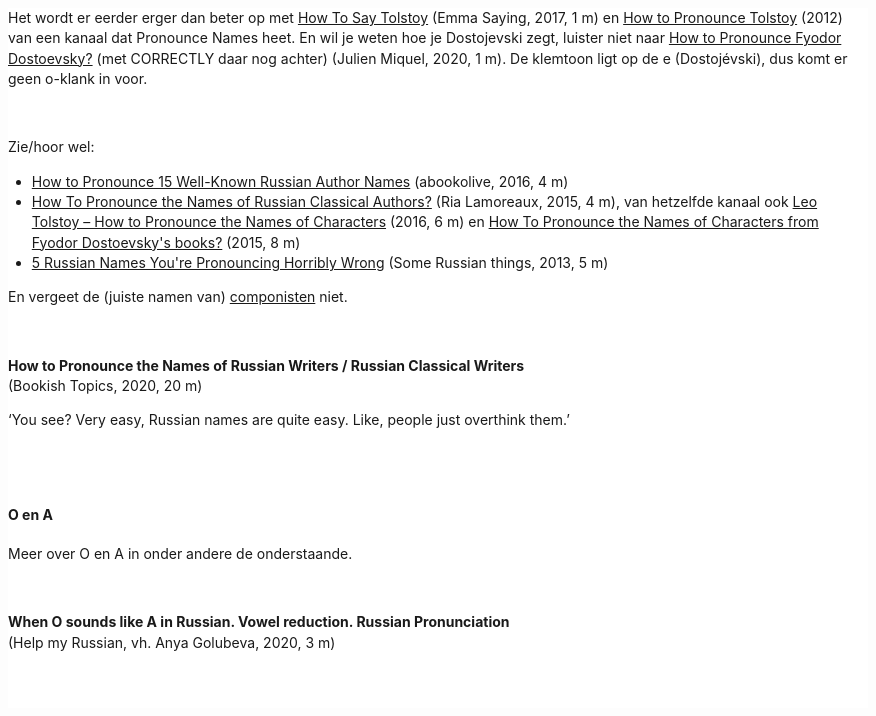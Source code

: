 

Het wordt er eerder erger dan beter op met [How To Say Tolstoy](https://youtu.be/u-of787zikg) (Emma Saying, 2017, 1 m) en [How to Pronounce Tolstoy](https://youtu.be/Gei27oKWGzg) (2012) van een kanaal dat Pronounce Names heet. En wil je weten hoe je Dostojevski zegt, luister niet naar [How to Pronounce Fyodor Dostoevsky?](https://youtu.be/hkhVgc-YQrg) (met CORRECTLY daar nog achter) (Julien Miquel, 2020, 1 m). De klemtoon ligt op de e (Dostojévski), dus komt er geen o-klank in voor.

 <br/>

Zie/hoor wel:

- [How to Pronounce 15 Well-Known Russian Author Names](https://youtu.be/d1Uw8lKh8wA) (abookolive, 2016, 4 m)
- [How To Pronounce the Names of Russian Classical Authors?](https://youtu.be/715SDXLoW88) (Ria Lamoreaux, 2015, 4 m), van hetzelfde kanaal ook [Leo Tolstoy – How to Pronounce the Names of Characters](https://youtu.be/hk5iD1MoakY) (2016, 6 m) en [How To Pronounce the Names of Characters from Fyodor Dostoevsky's books?](https://youtu.be/0jpjgezhcKA) (2015, 8 m)
- [5 Russian Names You're Pronouncing Horribly Wrong](https://youtu.be/hNWusqIvBEk) (Some Russian things, 2013, 5 m)


En vergeet de (juiste namen van) [componisten](https://youtu.be/NFwElJ0cflM) niet.



<br/>

**How to Pronounce the Names of Russian Writers / Russian Classical Writers** <br/>
(Bookish Topics, 2020, 20 m)



‘You see? Very easy, Russian names are quite easy. Like, people just overthink them.’


<iframe width="560" height="315" src="https://www.youtube.com/embed/M0tgCVO2IkA" frameborder="0" allow="accelerometer; autoplay; clipboard-write; encrypted-media; gyroscope; picture-in-picture" allowfullscreen></iframe>

<br/>

<br/>

#### O en A

Meer over O en A in onder andere de onderstaande.



<br/>

**When О sounds like А in Russian. Vowel reduction. Russian Pronunciation** <br/>
(Help my Russian, vh. Anya Golubeva, 2020, 3 m)



<iframe width="560" height="315" src="https://www.youtube.com/embed/ZGwOfGWQ0Mw" frameborder="0" allow="accelerometer; autoplay; clipboard-write; encrypted-media; gyroscope; picture-in-picture" allowfullscreen></iframe>

<br/>

<br/>

